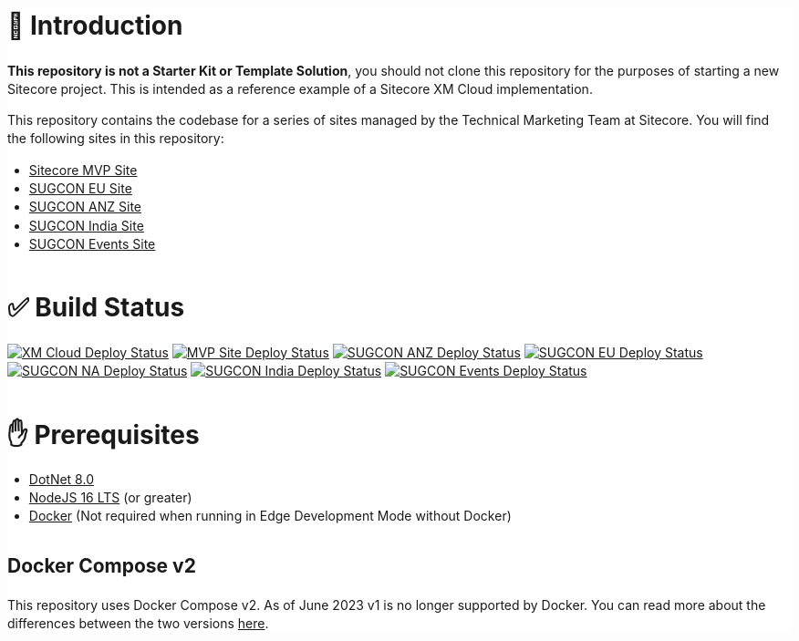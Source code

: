 # 📝 Introduction
**This repository is not a Starter Kit or Template Solution**, you should not clone this repository for the purposes of starting a new Sitecore project. This is intended as a reference example of a Sitecore XM Cloud implementation.

This repository contains the codebase for a series of sites managed by the Technical Marketing Team at Sitecore. You will find the following sites in this repository:
- [Sitecore MVP Site](https://mvp.sitecore.com)
- [SUGCON EU Site](https://europe.sugcon.events)
- [SUGCON ANZ Site](https://anz.sugcon.events)
- [SUGCON India Site](https://india.sugcon.events)
- [SUGCON Events Site](https://www.sugcon.events)

# ✅ Build Status
[![XM Cloud Deploy Status](https://github.com/Sitecore/XM-Cloud-Introduction/actions/workflows/CI-CD_XM_Cloud.yml/badge.svg?branch=main)](https://github.com/Sitecore/XM-Cloud-Introduction/actions/workflows/CI-CD_XM_Cloud.yml)
[![MVP Site Deploy Status](https://github.com/Sitecore/XM-Cloud-Introduction/actions/workflows/CI-CD_MVP.yml/badge.svg?branch=main)](https://github.com/Sitecore/XM-Cloud-Introduction/actions/workflows/CI-CD_MVP.yml)
[![SUGCON ANZ Deploy Status](https://github.com/Sitecore/XM-Cloud-Introduction/actions/workflows/CI-CD_SUGCON_ANZ.yml/badge.svg?branch=main)](https://github.com/Sitecore/XM-Cloud-Introduction/actions/workflows/CI-CD_SUGCON_ANZ.yml)
[![SUGCON EU Deploy Status](https://github.com/Sitecore/XM-Cloud-Introduction/actions/workflows/CI-CD_SUGCON_EU.yml/badge.svg?branch=main)](https://github.com/Sitecore/XM-Cloud-Introduction/actions/workflows/CI-CD_SUGCON_EU.yml)
[![SUGCON NA Deploy Status](https://github.com/Sitecore/XM-Cloud-Introduction/actions/workflows/CI-CD_SUGCON_NA.yml/badge.svg?branch=main)](https://github.com/Sitecore/XM-Cloud-Introduction/actions/workflows/CI-CD_SUGCON_NA.yml)
[![SUGCON India Deploy Status](https://github.com/Sitecore/XM-Cloud-Introduction/actions/workflows/CI-CD_SUGCON_India.yml/badge.svg?branch=main)](https://github.com/Sitecore/XM-Cloud-Introduction/actions/workflows/CI-CD_SUGCON_India.yml)
[![SUGCON Events Deploy Status](https://github.com/Sitecore/XM-Cloud-Introduction/actions/workflows/CI-CD_SUGCON_Events.yml/badge.svg?branch=main)](https://github.com/Sitecore/XM-Cloud-Introduction/actions/workflows/CI-CD_SUGCON_Events.yml)

# ✋ Prerequisites
- [DotNet 8.0](https://dotnet.microsoft.com/en-us/download)
- [NodeJS 16 LTS](https://nodejs.org/en/download/) (or greater)
- [Docker](https://www.docker.com/) (Not required when running in Edge Development Mode without Docker)

## Docker Compose v2
This repository uses Docker Compose v2. As of June 2023 v1 is no longer supported by Docker. You can read more about the differences between the two versions [here](https://docs.docker.com/compose/compose-v2/).
